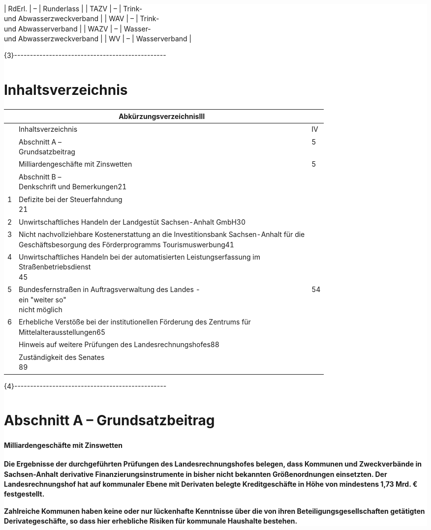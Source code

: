| RdErl.    | – | Runderlass                                   |
| TAZV      | – | Trink-<br>und Abwasserzweckverband           |
| WAV       | – | Trink-<br>und Abwasserverband                |
| WAZV      | – | Wasser-<br>und Abwasserzweckverband          |
| WV        | – | Wasserverband                                |

{3}------------------------------------------------

# <span id="page-3-0"></span>**Inhaltsverzeichnis**

|   | AbkürzungsverzeichnisIII                                                                                                                            |    |
|---|-----------------------------------------------------------------------------------------------------------------------------------------------------|----|
|   | Inhaltsverzeichnis                                                                                                                                  | IV |
|   | Abschnitt A –<br>Grundsatzbeitrag                                                                                                                   | 5  |
|   | Milliardengeschäfte mit Zinswetten                                                                                                                  | 5  |
|   | Abschnitt B –<br>Denkschrift und Bemerkungen21                                                                                                      |    |
| 1 | Defizite bei der Steuerfahndung<br>21                                                                                                               |    |
| 2 | Unwirtschaftliches Handeln der Landgestüt Sachsen-Anhalt GmbH30                                                                                     |    |
| 3 | Nicht nachvollziehbare Kostenerstattung an die Investitionsbank Sachsen-Anhalt für die<br>Geschäftsbesorgung des Förderprogramms Tourismuswerbung41 |    |
| 4 | Unwirtschaftliches Handeln bei der automatisierten Leistungserfassung im<br>Straßenbetriebsdienst<br>45                                             |    |
| 5 | Bundesfernstraßen in Auftragsverwaltung des Landes -<br>ein "weiter so"<br>nicht möglich                                                            | 54 |
| 6 | Erhebliche Verstöße bei der institutionellen Förderung des Zentrums für<br>Mittelalterausstellungen65                                               |    |
|   | Hinweis auf weitere Prüfungen des Landesrechnungshofes88                                                                                            |    |
|   | Zuständigkeit des Senates<br>89                                                                                                                     |    |

{4}------------------------------------------------

# <span id="page-4-0"></span>**Abschnitt A – Grundsatzbeitrag**

#### <span id="page-4-1"></span>**Milliardengeschäfte mit Zinswetten**

**Die Ergebnisse der durchgeführten Prüfungen des Landesrechnungshofes belegen, dass Kommunen und Zweckverbände in Sachsen-Anhalt derivative Finanzierungsinstrumente in bisher nicht bekannten Größenordnungen einsetzten. Der Landesrechnungshof hat auf kommunaler Ebene mit Derivaten belegte Kreditgeschäfte in Höhe von mindestens 1,73 Mrd. € festgestellt.** 

**Zahlreiche Kommunen haben keine oder nur lückenhafte Kenntnisse über die von ihren Beteiligungsgesellschaften getätigten Derivategeschäfte, so dass hier erhebliche Risiken für kommunale Haushalte bestehen.**
